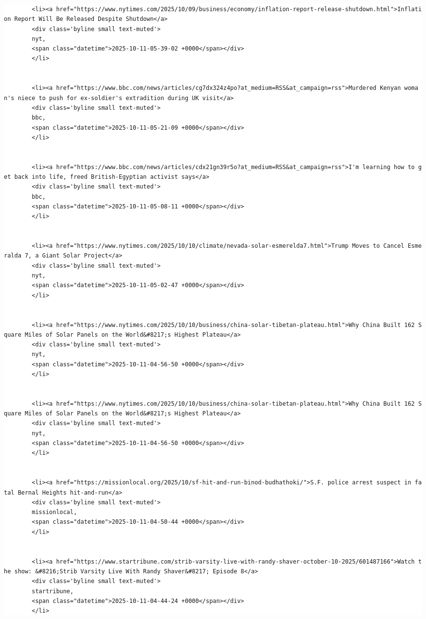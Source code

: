 
            <li><a href="https://www.nytimes.com/2025/10/09/business/economy/inflation-report-release-shutdown.html">Inflation Report Will Be Released Despite Shutdown</a>
            <div class='byline small text-muted'>
            nyt, 
            <span class="datetime">2025-10-11-05-39-02 +0000</span></div>
            </li>
        

            <li><a href="https://www.bbc.com/news/articles/cg7dx324z4po?at_medium=RSS&at_campaign=rss">Murdered Kenyan woman's niece to push for ex-soldier's extradition during UK visit</a>
            <div class='byline small text-muted'>
            bbc, 
            <span class="datetime">2025-10-11-05-21-09 +0000</span></div>
            </li>
        

            <li><a href="https://www.bbc.com/news/articles/cdx21gn39r5o?at_medium=RSS&at_campaign=rss">I'm learning how to get back into life, freed British-Egyptian activist says</a>
            <div class='byline small text-muted'>
            bbc, 
            <span class="datetime">2025-10-11-05-08-11 +0000</span></div>
            </li>
        

            <li><a href="https://www.nytimes.com/2025/10/10/climate/nevada-solar-esmerelda7.html">Trump Moves to Cancel Esmeralda 7, a Giant Solar Project</a>
            <div class='byline small text-muted'>
            nyt, 
            <span class="datetime">2025-10-11-05-02-47 +0000</span></div>
            </li>
        

            <li><a href="https://www.nytimes.com/2025/10/10/business/china-solar-tibetan-plateau.html">Why China Built 162 Square Miles of Solar Panels on the World&#8217;s Highest Plateau</a>
            <div class='byline small text-muted'>
            nyt, 
            <span class="datetime">2025-10-11-04-56-50 +0000</span></div>
            </li>
        

            <li><a href="https://www.nytimes.com/2025/10/10/business/china-solar-tibetan-plateau.html">Why China Built 162 Square Miles of Solar Panels on the World&#8217;s Highest Plateau</a>
            <div class='byline small text-muted'>
            nyt, 
            <span class="datetime">2025-10-11-04-56-50 +0000</span></div>
            </li>
        

            <li><a href="https://missionlocal.org/2025/10/sf-hit-and-run-binod-budhathoki/">S.F. police arrest suspect in fatal Bernal Heights hit-and-run</a>
            <div class='byline small text-muted'>
            missionlocal, 
            <span class="datetime">2025-10-11-04-50-44 +0000</span></div>
            </li>
        

            <li><a href="https://www.startribune.com/strib-varsity-live-with-randy-shaver-october-10-2025/601487166">Watch the show: &#8216;Strib Varsity Live With Randy Shaver&#8217; Episode 8</a>
            <div class='byline small text-muted'>
            startribune, 
            <span class="datetime">2025-10-11-04-44-24 +0000</span></div>
            </li>
        
